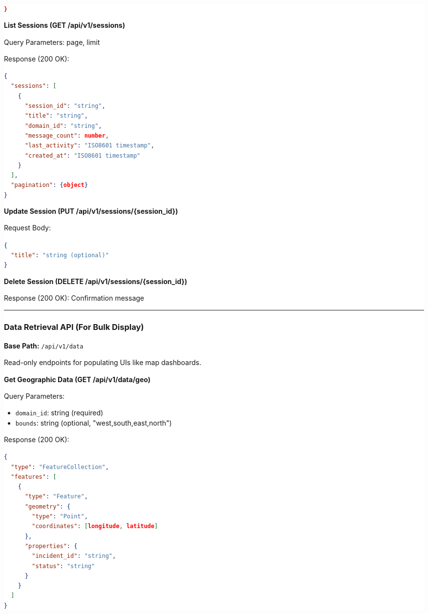 ```json
}
```

**List Sessions (GET /api/v1/sessions)**

Query Parameters: page, limit

Response (200 OK):
```json
{
  "sessions": [
    {
      "session_id": "string",
      "title": "string",
      "domain_id": "string",
      "message_count": number,
      "last_activity": "ISO8601 timestamp",
      "created_at": "ISO8601 timestamp"
    }
  ],
  "pagination": {object}
}
```

**Update Session (PUT /api/v1/sessions/{session_id})**

Request Body:
```json
{
  "title": "string (optional)"
}
```

**Delete Session (DELETE /api/v1/sessions/{session_id})**

Response (200 OK): Confirmation message

---

### Data Retrieval API (For Bulk Display)

**Base Path:** `/api/v1/data`

Read-only endpoints for populating UIs like map dashboards.

**Get Geographic Data (GET /api/v1/data/geo)**

Query Parameters:
- `domain_id`: string (required)
- `bounds`: string (optional, "west,south,east,north")

Response (200 OK):
```json
{
  "type": "FeatureCollection",
  "features": [
    {
      "type": "Feature",
      "geometry": {
        "type": "Point",
        "coordinates": [longitude, latitude]
      },
      "properties": {
        "incident_id": "string",
        "status": "string"
      }
    }
  ]
}
```